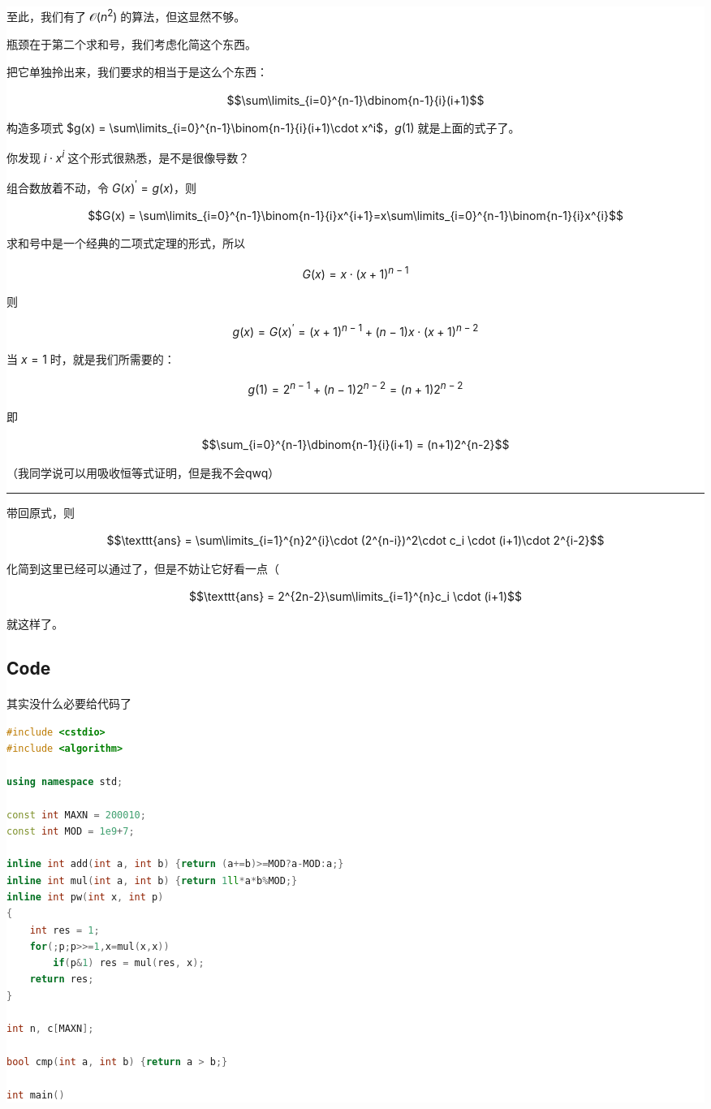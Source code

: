 至此，我们有了 $\mathcal{O}(n^2)$ 的算法，但这显然不够。

瓶颈在于第二个求和号，我们考虑化简这个东西。

把它单独拎出来，我们要求的相当于是这么个东西：

$$\sum\limits_{i=0}^{n-1}\dbinom{n-1}{i}(i+1)$$

构造多项式 $g(x) = \sum\limits_{i=0}^{n-1}\binom{n-1}{i}(i+1)\cdot x^i$，$g(1)$ 就是上面的式子了。

你发现 $i\cdot x^i$ 这个形式很熟悉，是不是很像导数？

组合数放着不动，令 $G(x)^{'} = g(x)$，则 

$$G(x) = \sum\limits_{i=0}^{n-1}\binom{n-1}{i}x^{i+1}=x\sum\limits_{i=0}^{n-1}\binom{n-1}{i}x^{i}$$

求和号中是一个经典的二项式定理的形式，所以

$$G(x) = x\cdot (x+1)^{n-1}$$

则 

$$g(x) = G(x)^{'}= (x+1)^{n-1} + (n-1)x\cdot (x+1)^{n-2}$$

当 $x=1$ 时，就是我们所需要的： 

$$g(1) = 2^{n-1}+(n-1)2^{n-2} = (n+1)2^{n-2}$$

即

$$\sum_{i=0}^{n-1}\dbinom{n-1}{i}(i+1) = (n+1)2^{n-2}$$

（我同学说可以用吸收恒等式证明，但是我不会qwq）

---

带回原式，则

$$\texttt{ans} = \sum\limits_{i=1}^{n}2^{i}\cdot (2^{n-i})^2\cdot c_i \cdot (i+1)\cdot 2^{i-2}$$

化简到这里已经可以通过了，但是不妨让它好看一点（

$$\texttt{ans} = 2^{2n-2}\sum\limits_{i=1}^{n}c_i \cdot (i+1)$$

就这样了。

## Code

其实没什么必要给代码了

```cpp
#include <cstdio>
#include <algorithm>

using namespace std;

const int MAXN = 200010;
const int MOD = 1e9+7;

inline int add(int a, int b) {return (a+=b)>=MOD?a-MOD:a;}
inline int mul(int a, int b) {return 1ll*a*b%MOD;}
inline int pw(int x, int p)
{
	int res = 1;
	for(;p;p>>=1,x=mul(x,x))
		if(p&1) res = mul(res, x);
	return res;
}

int n, c[MAXN];

bool cmp(int a, int b) {return a > b;}

int main()
```